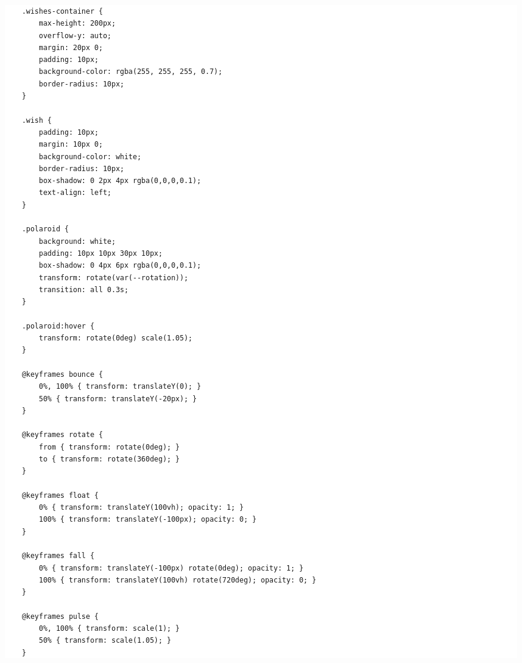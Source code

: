         .wishes-container {
            max-height: 200px;
            overflow-y: auto;
            margin: 20px 0;
            padding: 10px;
            background-color: rgba(255, 255, 255, 0.7);
            border-radius: 10px;
        }
        
        .wish {
            padding: 10px;
            margin: 10px 0;
            background-color: white;
            border-radius: 10px;
            box-shadow: 0 2px 4px rgba(0,0,0,0.1);
            text-align: left;
        }
        
        .polaroid {
            background: white;
            padding: 10px 10px 30px 10px;
            box-shadow: 0 4px 6px rgba(0,0,0,0.1);
            transform: rotate(var(--rotation)); 
            transition: all 0.3s;
        }
        
        .polaroid:hover {
            transform: rotate(0deg) scale(1.05);
        }
        
        @keyframes bounce {
            0%, 100% { transform: translateY(0); }
            50% { transform: translateY(-20px); }
        }
        
        @keyframes rotate {
            from { transform: rotate(0deg); }
            to { transform: rotate(360deg); }
        }
        
        @keyframes float {
            0% { transform: translateY(100vh); opacity: 1; }
            100% { transform: translateY(-100px); opacity: 0; }
        }
        
        @keyframes fall {
            0% { transform: translateY(-100px) rotate(0deg); opacity: 1; }
            100% { transform: translateY(100vh) rotate(720deg); opacity: 0; }
        }
        
        @keyframes pulse {
            0%, 100% { transform: scale(1); }
            50% { transform: scale(1.05); }
        }
        